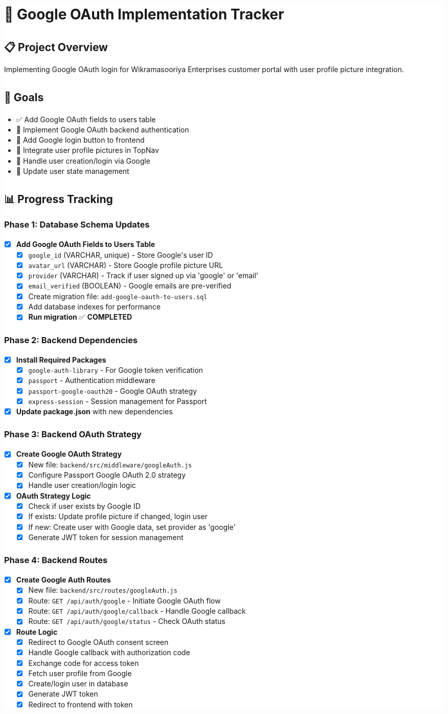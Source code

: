 # 🔐 Google OAuth Implementation Tracker

## 📋 Project Overview
Implementing Google OAuth login for Wikramasooriya Enterprises customer portal with user profile picture integration.

## 🎯 Goals
- ✅ Add Google OAuth fields to users table
- 🔄 Implement Google OAuth backend authentication
- 🔄 Add Google login button to frontend
- 🔄 Integrate user profile pictures in TopNav
- 🔄 Handle user creation/login via Google
- 🔄 Update user state management

## 📊 Progress Tracking

### Phase 1: Database Schema Updates
- [x] **Add Google OAuth Fields to Users Table**
  - [x] `google_id` (VARCHAR, unique) - Store Google's user ID
  - [x] `avatar_url` (VARCHAR) - Store Google profile picture URL
  - [x] `provider` (VARCHAR) - Track if user signed up via 'google' or 'email'
  - [x] `email_verified` (BOOLEAN) - Google emails are pre-verified
  - [x] Create migration file: `add-google-oauth-to-users.sql`
  - [x] Add database indexes for performance
  - [x] **Run migration** ✅ **COMPLETED**

### Phase 2: Backend Dependencies
- [x] **Install Required Packages**
  - [x] `google-auth-library` - For Google token verification
  - [x] `passport` - Authentication middleware
  - [x] `passport-google-oauth20` - Google OAuth strategy
  - [x] `express-session` - Session management for Passport
- [x] **Update package.json** with new dependencies

### Phase 3: Backend OAuth Strategy
- [x] **Create Google OAuth Strategy**
  - [x] New file: `backend/src/middleware/googleAuth.js`
  - [x] Configure Passport Google OAuth 2.0 strategy
  - [x] Handle user creation/login logic
- [x] **OAuth Strategy Logic**
  - [x] Check if user exists by Google ID
  - [x] If exists: Update profile picture if changed, login user
  - [x] If new: Create user with Google data, set provider as 'google'
  - [x] Generate JWT token for session management

### Phase 4: Backend Routes
- [x] **Create Google Auth Routes**
  - [x] New file: `backend/src/routes/googleAuth.js`
  - [x] Route: `GET /api/auth/google` - Initiate Google OAuth flow
  - [x] Route: `GET /api/auth/google/callback` - Handle Google callback
  - [x] Route: `GET /api/auth/google/status` - Check OAuth status
- [x] **Route Logic**
  - [x] Redirect to Google OAuth consent screen
  - [x] Handle Google callback with authorization code
  - [x] Exchange code for access token
  - [x] Fetch user profile from Google
  - [x] Create/login user in database
  - [x] Generate JWT token
  - [x] Redirect to frontend with token